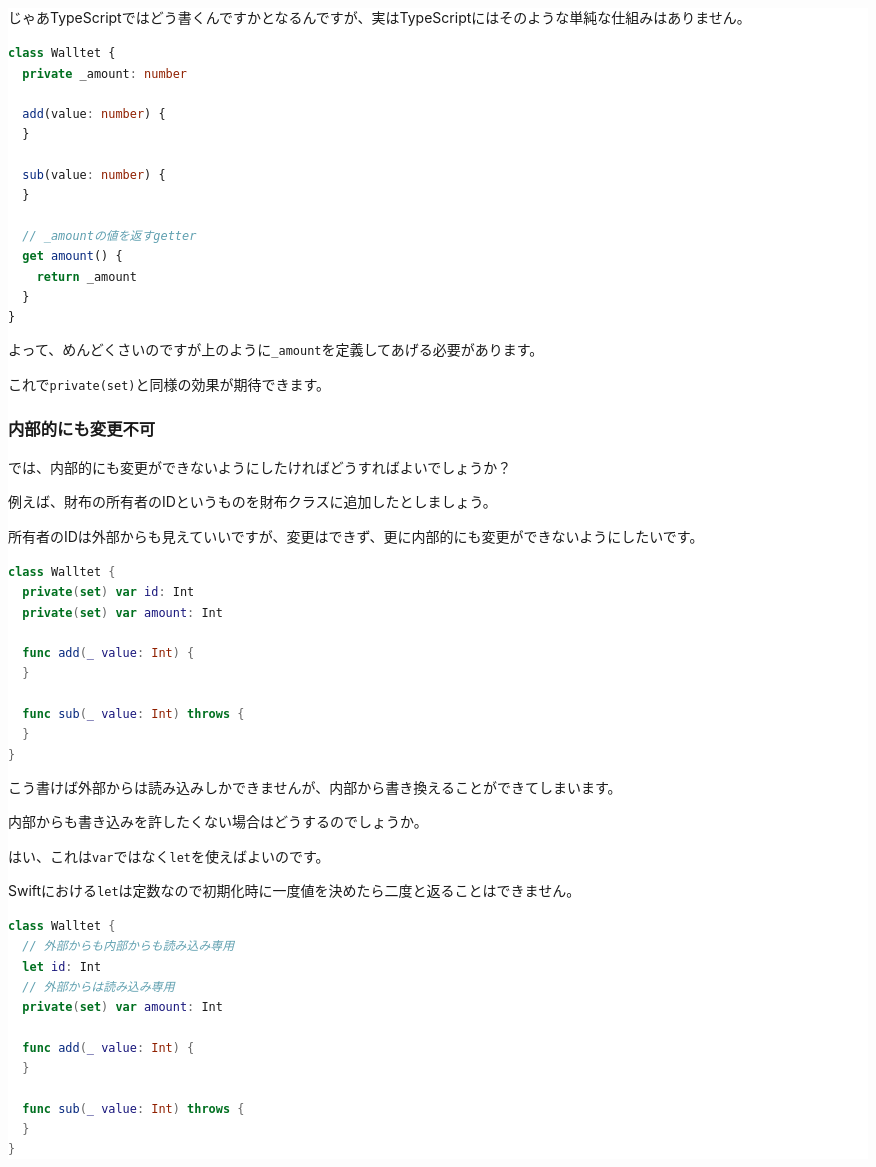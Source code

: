 じゃあTypeScriptではどう書くんですかとなるんですが、実はTypeScriptにはそのような単純な仕組みはありません。

```ts
class Walltet {
  private _amount: number

  add(value: number) {
  }

  sub(value: number) { 
  }

  // _amountの値を返すgetter
  get amount() {
    return _amount
  }
}
```

よって、めんどくさいのですが上のように`_amount`を定義してあげる必要があります。

これで`private(set)`と同様の効果が期待できます。

### 内部的にも変更不可

では、内部的にも変更ができないようにしたければどうすればよいでしょうか？

例えば、財布の所有者のIDというものを財布クラスに追加したとしましょう。

所有者のIDは外部からも見えていいですが、変更はできず、更に内部的にも変更ができないようにしたいです。

```swift
class Walltet {
  private(set) var id: Int
  private(set) var amount: Int 

  func add(_ value: Int) {
  }

  func sub(_ value: Int) throws {
  }
}
```

こう書けば外部からは読み込みしかできませんが、内部から書き換えることができてしまいます。

内部からも書き込みを許したくない場合はどうするのでしょうか。

はい、これは`var`ではなく`let`を使えばよいのです。

Swiftにおける`let`は定数なので初期化時に一度値を決めたら二度と返ることはできません。

```swift
class Walltet {
  // 外部からも内部からも読み込み専用
  let id: Int
  // 外部からは読み込み専用
  private(set) var amount: Int 

  func add(_ value: Int) {
  }

  func sub(_ value: Int) throws {
  }
}
```

